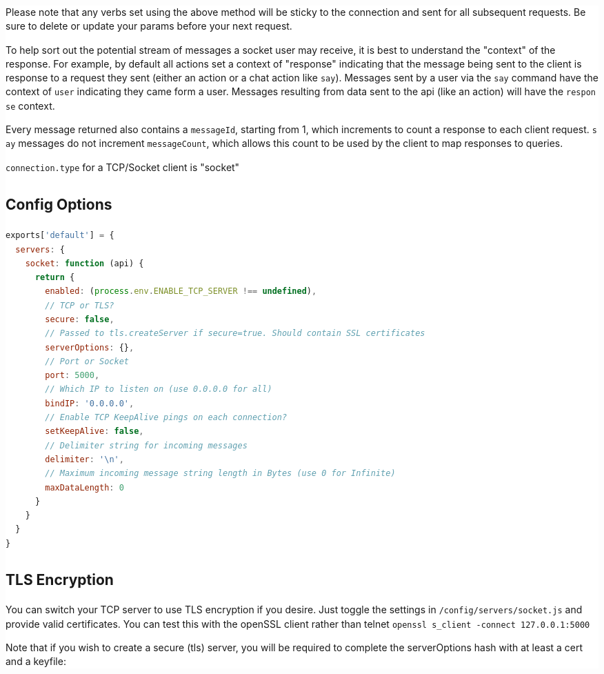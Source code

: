 Please note that any verbs set using the above method will be sticky to the connection and sent for all subsequent requests. Be sure to delete or update your params before your next request.

To help sort out the potential stream of messages a socket user may receive, it is best to understand the "context" of the response. For example, by default all actions set a context of "response" indicating that the message being sent to the client is response to a request they sent (either an action or a chat action like `say`). Messages sent by a user via the `say` command have the context of `user` indicating they came form a user. Messages resulting from data sent to the api (like an action) will have the `response` context.

Every message returned also contains a `messageId`, starting from 1, which increments to count a response to each client request.  `say` messages do not increment `messageCount`, which allows this count to be used by the client to map responses to queries.

`connection.type` for a TCP/Socket client is "socket"

## Config Options

```js
exports['default'] = {
  servers: {
    socket: function (api) {
      return {
        enabled: (process.env.ENABLE_TCP_SERVER !== undefined),
        // TCP or TLS?
        secure: false,
        // Passed to tls.createServer if secure=true. Should contain SSL certificates
        serverOptions: {},
        // Port or Socket
        port: 5000,
        // Which IP to listen on (use 0.0.0.0 for all)
        bindIP: '0.0.0.0',
        // Enable TCP KeepAlive pings on each connection?
        setKeepAlive: false,
        // Delimiter string for incoming messages
        delimiter: '\n',
        // Maximum incoming message string length in Bytes (use 0 for Infinite)
        maxDataLength: 0
      }
    }
  }
}
```

## TLS Encryption

You can switch your TCP server to use TLS encryption if you desire. Just toggle the settings in `/config/servers/socket.js` and provide valid certificates. You can test this with the openSSL client rather than telnet `openssl s_client -connect 127.0.0.1:5000`

Note that if you wish to create a secure (tls) server, you will be required to complete the serverOptions hash with at least a cert and a keyfile:
